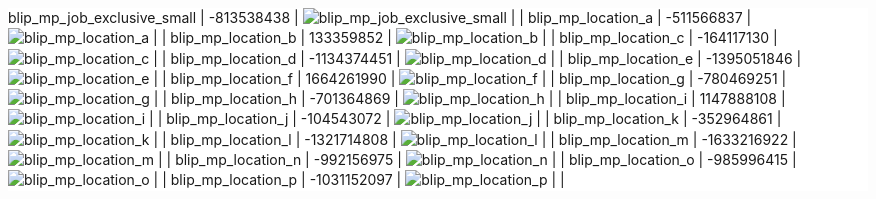 blip_mp_job_exclusive_small | -813538438 | ![blip_mp_job_exclusive_small](http://femga.com/images/samples/ui_textures/blips_mp/blip_mp_job_exclusive_small.png)
 |  | 
blip_mp_location_a | -511566837 | ![blip_mp_location_a](http://femga.com/images/samples/ui_textures/blips_mp/blip_mp_location_a.png)
 |  | 
blip_mp_location_b | 133359852 | ![blip_mp_location_b](http://femga.com/images/samples/ui_textures/blips_mp/blip_mp_location_b.png)
 |  | 
blip_mp_location_c | -164117130 | ![blip_mp_location_c](http://femga.com/images/samples/ui_textures/blips_mp/blip_mp_location_c.png)
 |  | 
blip_mp_location_d | -1134374451 | ![blip_mp_location_d](http://femga.com/images/samples/ui_textures/blips_mp/blip_mp_location_d.png)
 |  | 
blip_mp_location_e | -1395051846 | ![blip_mp_location_e](http://femga.com/images/samples/ui_textures/blips_mp/blip_mp_location_e.png)
 |  | 
blip_mp_location_f | 1664261990 | ![blip_mp_location_f](http://femga.com/images/samples/ui_textures/blips_mp/blip_mp_location_f.png)
 |  | 
blip_mp_location_g | -780469251 | ![blip_mp_location_g](http://femga.com/images/samples/ui_textures/blips_mp/blip_mp_location_g.png)
 |  | 
blip_mp_location_h | -701364869 | ![blip_mp_location_h](http://femga.com/images/samples/ui_textures/blips_mp/blip_mp_location_h.png)
 |  | 
blip_mp_location_i | 1147888108 | ![blip_mp_location_i](http://femga.com/images/samples/ui_textures/blips_mp/blip_mp_location_i.png)
 |  | 
blip_mp_location_j | -104543072 | ![blip_mp_location_j](http://femga.com/images/samples/ui_textures/blips_mp/blip_mp_location_j.png)
 |  | 
blip_mp_location_k | -352964861 | ![blip_mp_location_k](http://femga.com/images/samples/ui_textures/blips_mp/blip_mp_location_k.png)
 |  | 
blip_mp_location_l | -1321714808 | ![blip_mp_location_l](http://femga.com/images/samples/ui_textures/blips_mp/blip_mp_location_l.png)
 |  | 
blip_mp_location_m | -1633216922 | ![blip_mp_location_m](http://femga.com/images/samples/ui_textures/blips_mp/blip_mp_location_m.png)
 |  | 
blip_mp_location_n | -992156975 | ![blip_mp_location_n](http://femga.com/images/samples/ui_textures/blips_mp/blip_mp_location_n.png)
 |  | 
blip_mp_location_o | -985996415 | ![blip_mp_location_o](http://femga.com/images/samples/ui_textures/blips_mp/blip_mp_location_o.png)
 |  | 
blip_mp_location_p | -1031152097 | ![blip_mp_location_p](http://femga.com/images/samples/ui_textures/blips_mp/blip_mp_location_p.png)
 |  | 